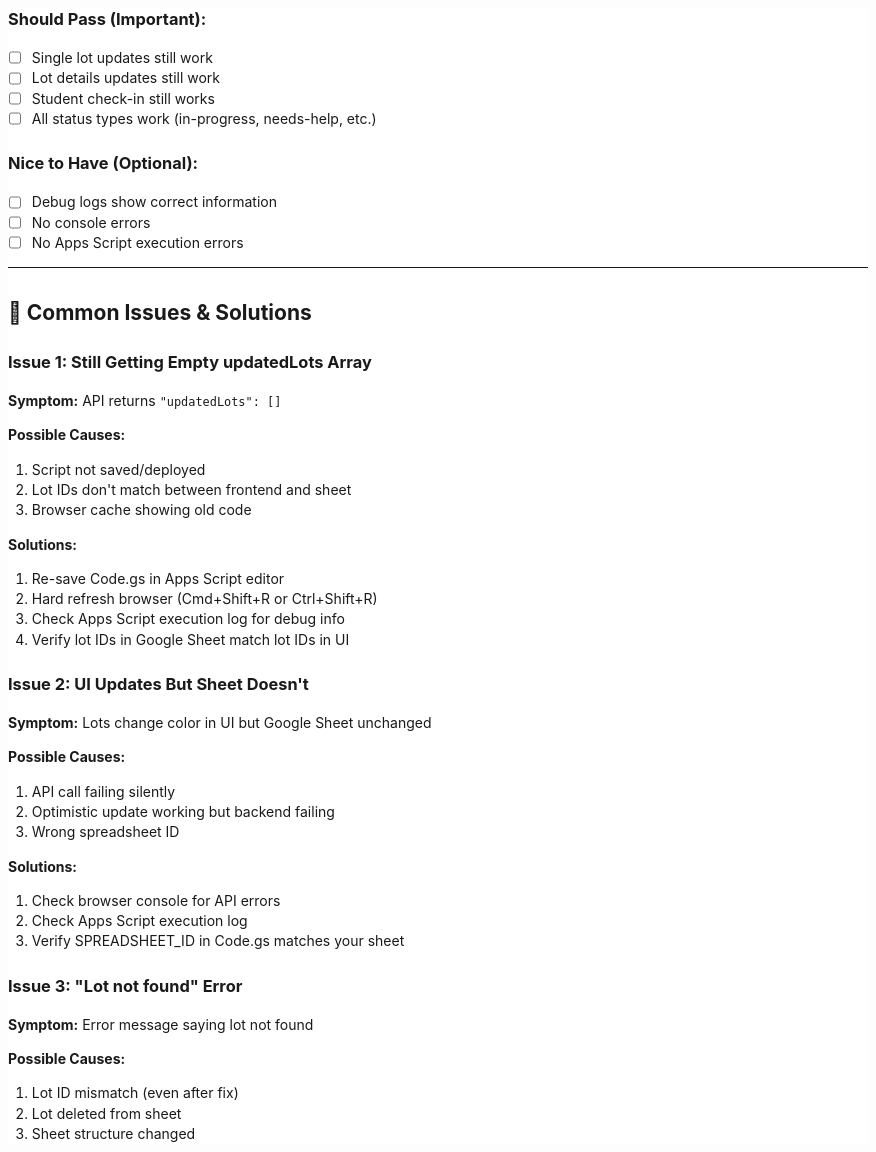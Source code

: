 ### Should Pass (Important):
- [ ] Single lot updates still work
- [ ] Lot details updates still work
- [ ] Student check-in still works
- [ ] All status types work (in-progress, needs-help, etc.)

### Nice to Have (Optional):
- [ ] Debug logs show correct information
- [ ] No console errors
- [ ] No Apps Script execution errors

---

## 🐛 Common Issues & Solutions

### Issue 1: Still Getting Empty updatedLots Array

**Symptom:** API returns `"updatedLots": []`

**Possible Causes:**
1. Script not saved/deployed
2. Lot IDs don't match between frontend and sheet
3. Browser cache showing old code

**Solutions:**
1. Re-save Code.gs in Apps Script editor
2. Hard refresh browser (Cmd+Shift+R or Ctrl+Shift+R)
3. Check Apps Script execution log for debug info
4. Verify lot IDs in Google Sheet match lot IDs in UI

### Issue 2: UI Updates But Sheet Doesn't

**Symptom:** Lots change color in UI but Google Sheet unchanged

**Possible Causes:**
1. API call failing silently
2. Optimistic update working but backend failing
3. Wrong spreadsheet ID

**Solutions:**
1. Check browser console for API errors
2. Check Apps Script execution log
3. Verify SPREADSHEET_ID in Code.gs matches your sheet

### Issue 3: "Lot not found" Error

**Symptom:** Error message saying lot not found

**Possible Causes:**
1. Lot ID mismatch (even after fix)
2. Lot deleted from sheet
3. Sheet structure changed

